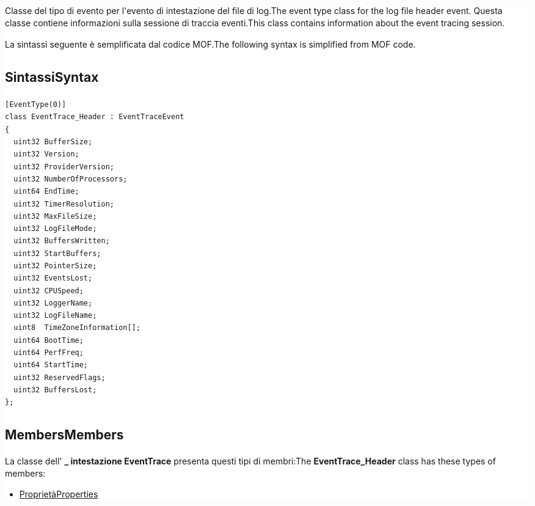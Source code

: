 <span data-ttu-id="2bb29-105">Classe del tipo di evento per l'evento di intestazione del file di log.</span><span class="sxs-lookup"><span data-stu-id="2bb29-105">The event type class for the log file header event.</span></span> <span data-ttu-id="2bb29-106">Questa classe contiene informazioni sulla sessione di traccia eventi.</span><span class="sxs-lookup"><span data-stu-id="2bb29-106">This class contains information about the event tracing session.</span></span>

<span data-ttu-id="2bb29-107">La sintassi seguente è semplificata dal codice MOF.</span><span class="sxs-lookup"><span data-stu-id="2bb29-107">The following syntax is simplified from MOF code.</span></span>

## <a name="syntax"></a><span data-ttu-id="2bb29-108">Sintassi</span><span class="sxs-lookup"><span data-stu-id="2bb29-108">Syntax</span></span>

``` syntax
[EventType(0)]
class EventTrace_Header : EventTraceEvent
{
  uint32 BufferSize;
  uint32 Version;
  uint32 ProviderVersion;
  uint32 NumberOfProcessors;
  uint64 EndTime;
  uint32 TimerResolution;
  uint32 MaxFileSize;
  uint32 LogFileMode;
  uint32 BuffersWritten;
  uint32 StartBuffers;
  uint32 PointerSize;
  uint32 EventsLost;
  uint32 CPUSpeed;
  uint32 LoggerName;
  uint32 LogFileName;
  uint8  TimeZoneInformation[];
  uint64 BootTime;
  uint64 PerfFreq;
  uint64 StartTime;
  uint32 ReservedFlags;
  uint32 BuffersLost;
};
```

## <a name="members"></a><span data-ttu-id="2bb29-109">Members</span><span class="sxs-lookup"><span data-stu-id="2bb29-109">Members</span></span>

<span data-ttu-id="2bb29-110">La classe dell' **\_ intestazione EventTrace** presenta questi tipi di membri:</span><span class="sxs-lookup"><span data-stu-id="2bb29-110">The **EventTrace\_Header** class has these types of members:</span></span>

-   [<span data-ttu-id="2bb29-111">Proprietà</span><span class="sxs-lookup"><span data-stu-id="2bb29-111">Properties</span></span>](#properties)
